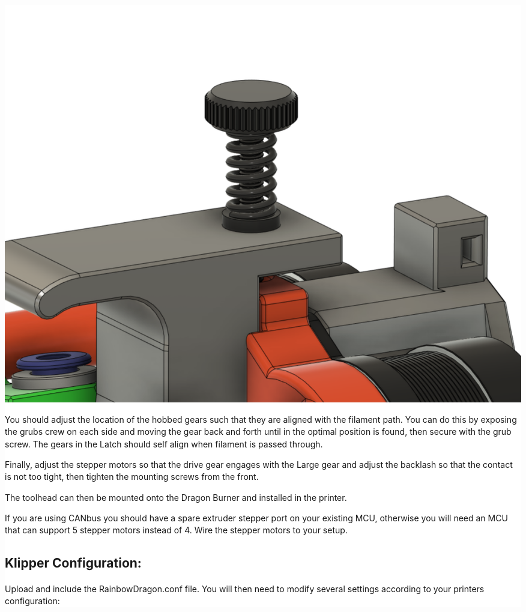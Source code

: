 ![](images/thumbscrew.png)

You should adjust the location of the hobbed gears such that they are aligned with the filament path. You can do this by exposing the grubs crew on each side and moving the gear back and forth until in the optimal position is found, then secure with the grub screw. The gears in the Latch should self align when filament is passed through.

Finally, adjust the stepper motors so that the drive gear engages with the Large gear and adjust the backlash so that the contact is not too tight, then tighten the mounting screws from the front.

The toolhead can then be mounted onto the Dragon Burner and installed in the printer.

If you are using CANbus you should have a spare extruder stepper port on your existing MCU, otherwise you will need an MCU that can support 5 stepper motors instead of 4. Wire the stepper motors to your setup.

## Klipper Configuration:

Upload and include the RainbowDragon.conf file. You will then need to modify several settings according to your printers configuration:
